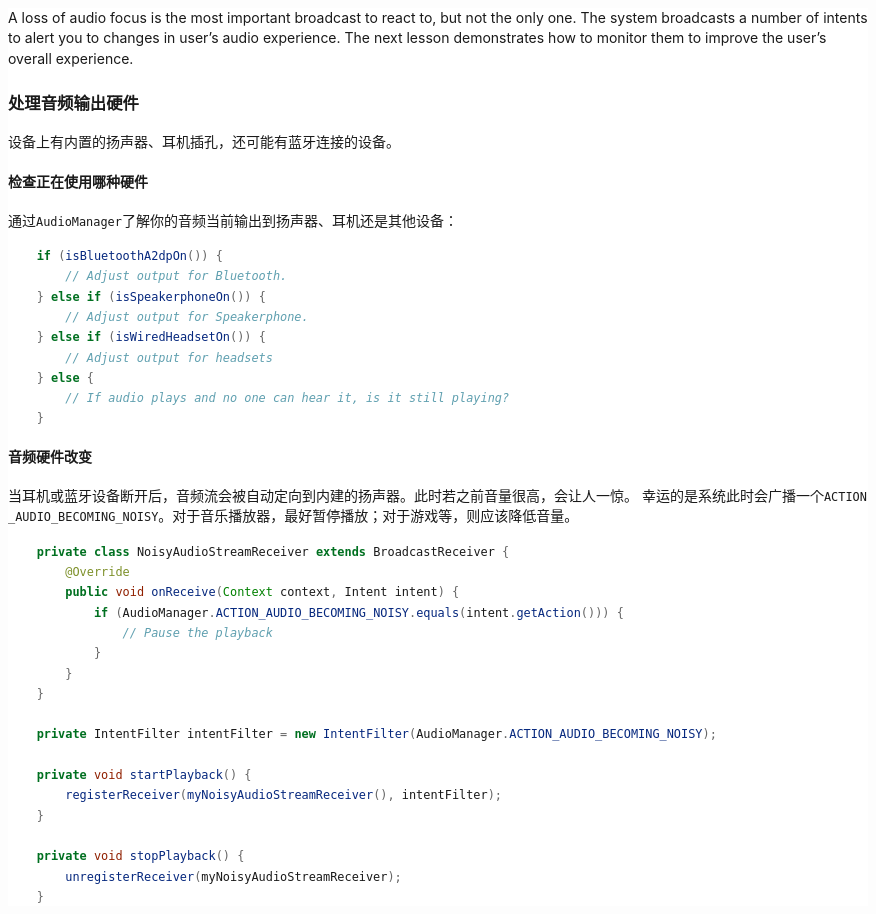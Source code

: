 A loss of audio focus is the most important broadcast to react to, but not the only one. The system broadcasts a number of intents to alert you to changes in user’s audio experience. The next lesson demonstrates how to monitor them to improve the user’s overall experience.

### 处理音频输出硬件

设备上有内置的扬声器、耳机插孔，还可能有蓝牙连接的设备。

#### 检查正在使用哪种硬件

通过`AudioManager`了解你的音频当前输出到扬声器、耳机还是其他设备：

```java
    if (isBluetoothA2dpOn()) {
        // Adjust output for Bluetooth.
    } else if (isSpeakerphoneOn()) {
        // Adjust output for Speakerphone.
    } else if (isWiredHeadsetOn()) {
        // Adjust output for headsets
    } else {
        // If audio plays and no one can hear it, is it still playing?
    }
```

#### 音频硬件改变

当耳机或蓝牙设备断开后，音频流会被自动定向到内建的扬声器。此时若之前音量很高，会让人一惊。
幸运的是系统此时会广播一个`ACTION_AUDIO_BECOMING_NOISY`。对于音乐播放器，最好暂停播放；对于游戏等，则应该降低音量。

```java
    private class NoisyAudioStreamReceiver extends BroadcastReceiver {
        @Override
        public void onReceive(Context context, Intent intent) {
            if (AudioManager.ACTION_AUDIO_BECOMING_NOISY.equals(intent.getAction())) {
                // Pause the playback
            }
        }
    }

    private IntentFilter intentFilter = new IntentFilter(AudioManager.ACTION_AUDIO_BECOMING_NOISY);

    private void startPlayback() {
        registerReceiver(myNoisyAudioStreamReceiver(), intentFilter);
    }

    private void stopPlayback() {
        unregisterReceiver(myNoisyAudioStreamReceiver);
    }
```

